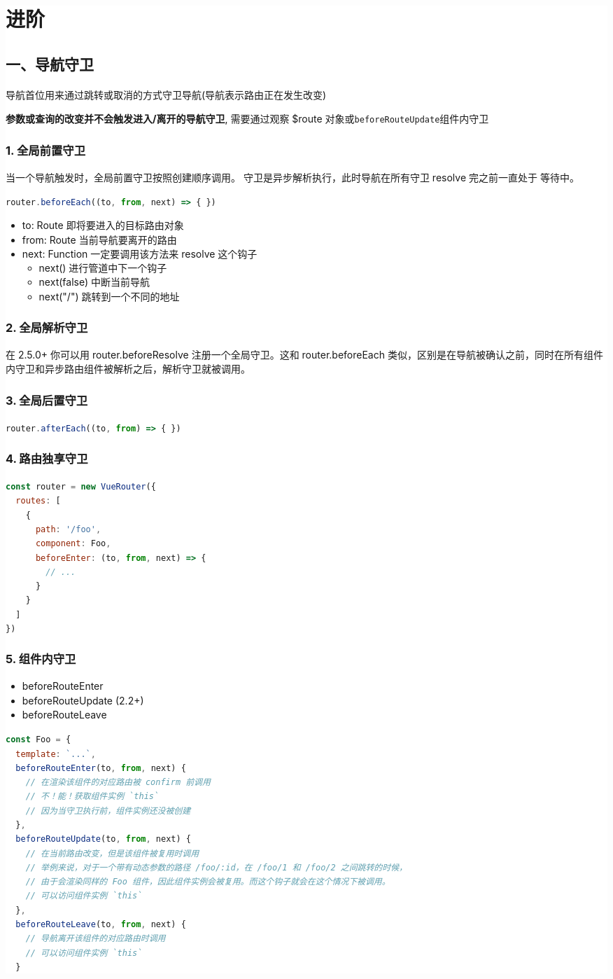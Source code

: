 # 进阶
## 一、导航守卫
导航首位用来通过跳转或取消的方式守卫导航(导航表示路由正在发生改变)

**参数或查询的改变并不会触发进入/离开的导航守卫**, 需要通过观察 $route 对象或`beforeRouteUpdate`组件内守卫
### 1. 全局前置守卫
当一个导航触发时，全局前置守卫按照创建顺序调用。 守卫是异步解析执行，此时导航在所有守卫 resolve 完之前一直处于 等待中。
```js
router.beforeEach((to, from, next) => { })
```
- to: Route 即将要进入的目标路由对象
- from: Route 当前导航要离开的路由
- next: Function 一定要调用该方法来 resolve 这个钩子
  - next() 进行管道中下一个钩子
  - next(false) 中断当前导航
  - next("/") 跳转到一个不同的地址
### 2. 全局解析守卫
在 2.5.0+ 你可以用 router.beforeResolve 注册一个全局守卫。这和 router.beforeEach 类似，区别是在导航被确认之前，同时在所有组件内守卫和异步路由组件被解析之后，解析守卫就被调用。
### 3. 全局后置守卫
```js
router.afterEach((to, from) => { })
```
### 4. 路由独享守卫
```js
const router = new VueRouter({
  routes: [
    {
      path: '/foo',
      component: Foo,
      beforeEnter: (to, from, next) => {
        // ...
      }
    }
  ]
})
```
### 5. 组件内守卫
- beforeRouteEnter
- beforeRouteUpdate (2.2+)
- beforeRouteLeave
```js
const Foo = {
  template: `...`,
  beforeRouteEnter(to, from, next) {
    // 在渲染该组件的对应路由被 confirm 前调用
    // 不！能！获取组件实例 `this`
    // 因为当守卫执行前，组件实例还没被创建
  },
  beforeRouteUpdate(to, from, next) {
    // 在当前路由改变，但是该组件被复用时调用
    // 举例来说，对于一个带有动态参数的路径 /foo/:id，在 /foo/1 和 /foo/2 之间跳转的时候，
    // 由于会渲染同样的 Foo 组件，因此组件实例会被复用。而这个钩子就会在这个情况下被调用。
    // 可以访问组件实例 `this`
  },
  beforeRouteLeave(to, from, next) {
    // 导航离开该组件的对应路由时调用
    // 可以访问组件实例 `this`
  }
```